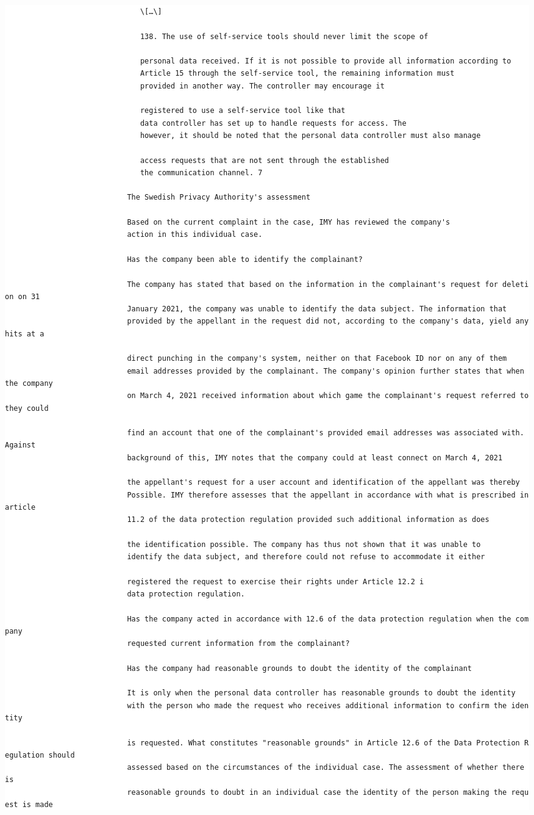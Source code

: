                                    \[…\]

                                   138. The use of self-service tools should never limit the scope of

                                   personal data received. If it is not possible to provide all information according to
                                   Article 15 through the self-service tool, the remaining information must
                                   provided in another way. The controller may encourage it

                                   registered to use a self-service tool like that
                                   data controller has set up to handle requests for access. The
                                   however, it should be noted that the personal data controller must also manage

                                   access requests that are not sent through the established
                                   the communication channel. 7

                                The Swedish Privacy Authority's assessment

                                Based on the current complaint in the case, IMY has reviewed the company's
                                action in this individual case.

                                Has the company been able to identify the complainant?

                                The company has stated that based on the information in the complainant's request for deletion on 31
                                January 2021, the company was unable to identify the data subject. The information that
                                provided by the appellant in the request did not, according to the company's data, yield any hits at a

                                direct punching in the company's system, neither on that Facebook ID nor on any of them
                                email addresses provided by the complainant. The company's opinion further states that when the company
                                on March 4, 2021 received information about which game the complainant's request referred to they could

                                find an account that one of the complainant's provided email addresses was associated with. Against
                                background of this, IMY notes that the company could at least connect on March 4, 2021

                                the appellant's request for a user account and identification of the appellant was thereby
                                Possible. IMY therefore assesses that the appellant in accordance with what is prescribed in article
                                11.2 of the data protection regulation provided such additional information as does

                                the identification possible. The company has thus not shown that it was unable to
                                identify the data subject, and therefore could not refuse to accommodate it either

                                registered the request to exercise their rights under Article 12.2 i
                                data protection regulation.

                                Has the company acted in accordance with 12.6 of the data protection regulation when the company
                                requested current information from the complainant?

                                Has the company had reasonable grounds to doubt the identity of the complainant

                                It is only when the personal data controller has reasonable grounds to doubt the identity
                                with the person who made the request who receives additional information to confirm the identity

                                is requested. What constitutes "reasonable grounds" in Article 12.6 of the Data Protection Regulation should
                                assessed based on the circumstances of the individual case. The assessment of whether there is
                                reasonable grounds to doubt in an individual case the identity of the person making the request is made
